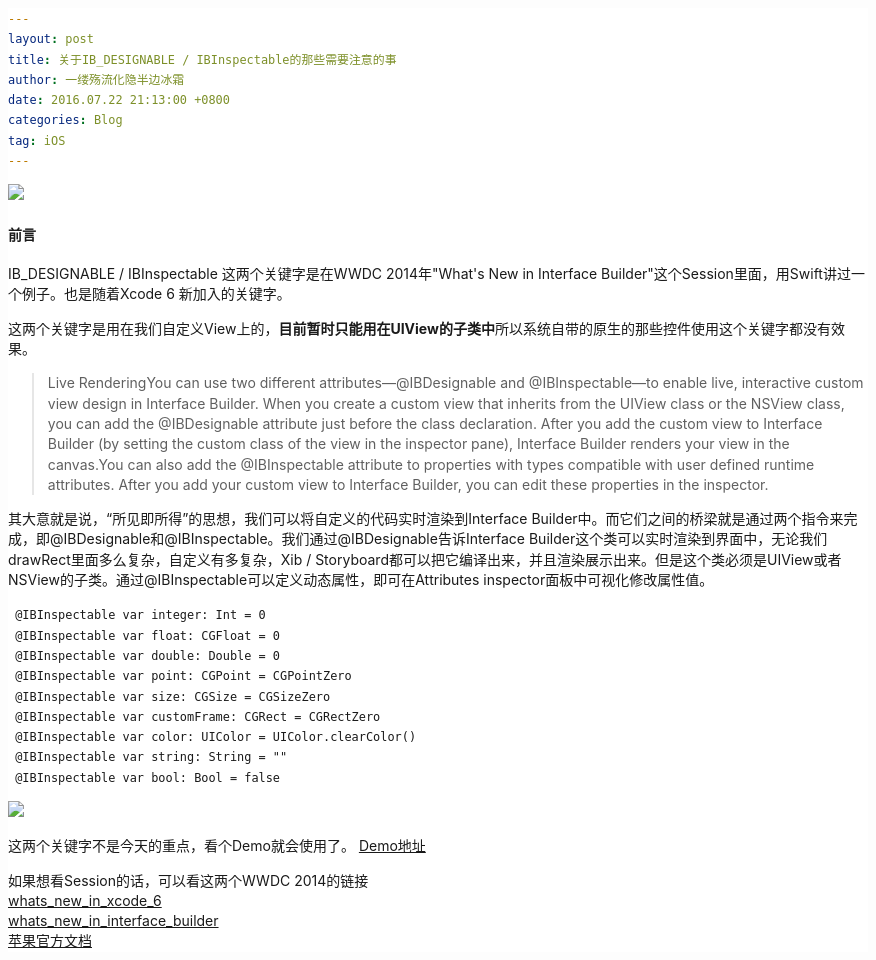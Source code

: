 ```yaml
---
layout: post
title: 关于IB_DESIGNABLE / IBInspectable的那些需要注意的事
author: 一缕殇流化隐半边冰霜
date: 2016.07.22 21:13:00 +0800
categories: Blog
tag: iOS
---
```


![](http://upload-images.jianshu.io/upload_images/1194012-0c431c95e1f76510.png?imageMogr2/auto-orient/strip%7CimageView2/2/w/1240)


#### 前言

IB_DESIGNABLE / IBInspectable 这两个关键字是在WWDC 2014年"What's New in Interface Builder"这个Session里面，用Swift讲过一个例子。也是随着Xcode 6 新加入的关键字。

这两个关键字是用在我们自定义View上的，**目前暂时只能用在UIView的子类中**所以系统自带的原生的那些控件使用这个关键字都没有效果。

>Live RenderingYou can use two different attributes—@IBDesignable and @IBInspectable—to enable live, interactive custom view design in Interface Builder. When you create a custom view that inherits from the UIView class or the NSView class, you can add the @IBDesignable attribute just before the class declaration. After you add the custom view to Interface Builder (by setting the custom class of the view in the inspector pane), Interface Builder renders your view in the canvas.You can also add the @IBInspectable attribute to properties with types compatible with user defined runtime attributes. After you add your custom view to Interface Builder, you can edit these properties in the inspector.

其大意就是说，“所见即所得”的思想，我们可以将自定义的代码实时渲染到Interface Builder中。而它们之间的桥梁就是通过两个指令来完成，即@IBDesignable和@IBInspectable。我们通过@IBDesignable告诉Interface Builder这个类可以实时渲染到界面中，无论我们drawRect里面多么复杂，自定义有多复杂，Xib / Storyboard都可以把它编译出来，并且渲染展示出来。但是这个类必须是UIView或者NSView的子类。通过@IBInspectable可以定义动态属性，即可在Attributes inspector面板中可视化修改属性值。

```
 @IBInspectable var integer: Int = 0
 @IBInspectable var float: CGFloat = 0
 @IBInspectable var double: Double = 0
 @IBInspectable var point: CGPoint = CGPointZero
 @IBInspectable var size: CGSize = CGSizeZero
 @IBInspectable var customFrame: CGRect = CGRectZero
 @IBInspectable var color: UIColor = UIColor.clearColor()
 @IBInspectable var string: String = ""
 @IBInspectable var bool: Bool = false
```

![](http://upload-images.jianshu.io/upload_images/1194012-19b37e597b722379.png?imageMogr2/auto-orient/strip%7CimageView2/2/w/1240)

这两个关键字不是今天的重点，看个Demo就会使用了。
[Demo地址](https://github.com/halfrost/CircleSlider)

如果想看Session的话，可以看这两个WWDC 2014的链接  
[whats_new_in_xcode_6](http://devstreaming.apple.com/videos/wwdc/2014/401xxfkzfrjyb93/401/401_whats_new_in_xcode_6.pdf?dl=1)  
[whats_new_in_interface_builder](http://devstreaming.apple.com/videos/wwdc/2014/411xx0xo98zzoor/411/411_whats_new_in_interface_builder.pdf?dl=1)  
[苹果官方文档](https://developer.apple.com/library/ios/recipes/xcode_help-IB_objects_media/Chapters/CreatingaLiveViewofaCustomObject.html#//apple_ref/doc/uid/TP40014224-CH41-SW1)
